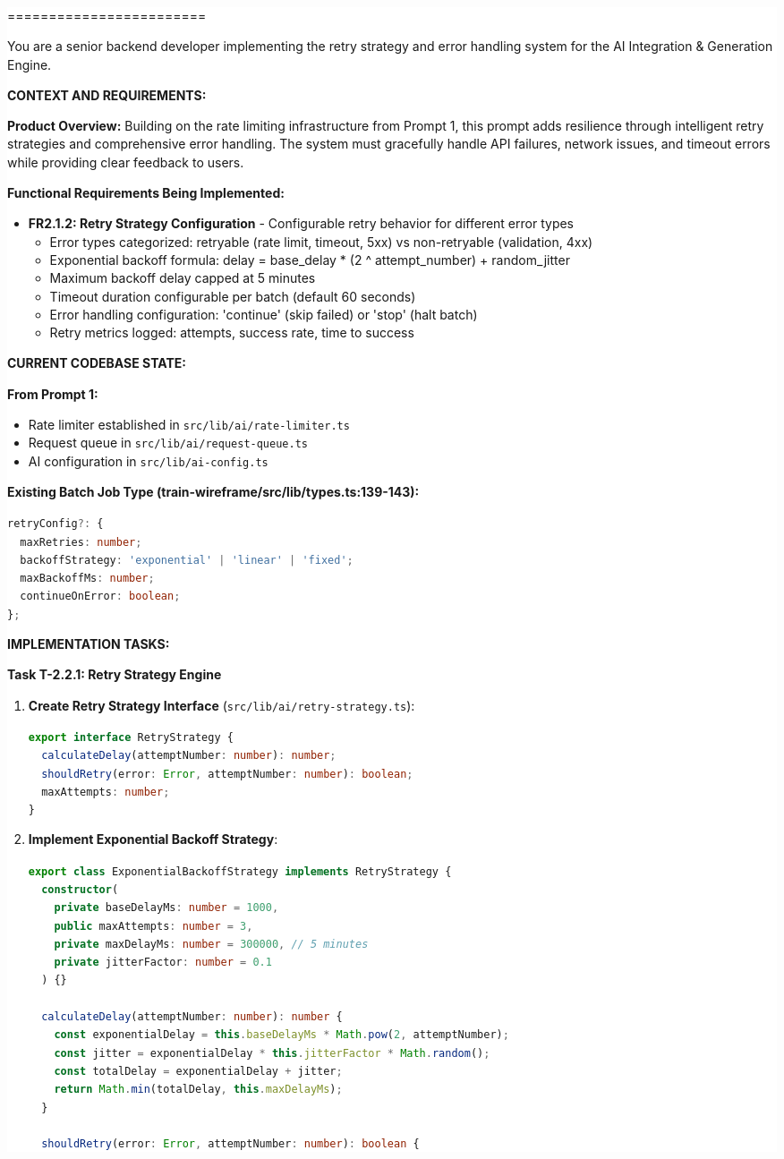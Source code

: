 ========================

You are a senior backend developer implementing the retry strategy and error handling system for the AI Integration & Generation Engine.

**CONTEXT AND REQUIREMENTS:**

**Product Overview:**
Building on the rate limiting infrastructure from Prompt 1, this prompt adds resilience through intelligent retry strategies and comprehensive error handling. The system must gracefully handle API failures, network issues, and timeout errors while providing clear feedback to users.

**Functional Requirements Being Implemented:**
- **FR2.1.2: Retry Strategy Configuration** - Configurable retry behavior for different error types
  - Error types categorized: retryable (rate limit, timeout, 5xx) vs non-retryable (validation, 4xx)
  - Exponential backoff formula: delay = base_delay * (2 ^ attempt_number) + random_jitter
  - Maximum backoff delay capped at 5 minutes
  - Timeout duration configurable per batch (default 60 seconds)
  - Error handling configuration: 'continue' (skip failed) or 'stop' (halt batch)
  - Retry metrics logged: attempts, success rate, time to success

**CURRENT CODEBASE STATE:**

**From Prompt 1:**
- Rate limiter established in `src/lib/ai/rate-limiter.ts`
- Request queue in `src/lib/ai/request-queue.ts`
- AI configuration in `src/lib/ai-config.ts`

**Existing Batch Job Type (train-wireframe/src/lib/types.ts:139-143):**
```typescript
retryConfig?: {
  maxRetries: number;
  backoffStrategy: 'exponential' | 'linear' | 'fixed';
  maxBackoffMs: number;
  continueOnError: boolean;
};
```

**IMPLEMENTATION TASKS:**

**Task T-2.2.1: Retry Strategy Engine**

1. **Create Retry Strategy Interface** (`src/lib/ai/retry-strategy.ts`):
   ```typescript
   export interface RetryStrategy {
     calculateDelay(attemptNumber: number): number;
     shouldRetry(error: Error, attemptNumber: number): boolean;
     maxAttempts: number;
   }
   ```

2. **Implement Exponential Backoff Strategy**:
   ```typescript
   export class ExponentialBackoffStrategy implements RetryStrategy {
     constructor(
       private baseDelayMs: number = 1000,
       public maxAttempts: number = 3,
       private maxDelayMs: number = 300000, // 5 minutes
       private jitterFactor: number = 0.1
     ) {}
     
     calculateDelay(attemptNumber: number): number {
       const exponentialDelay = this.baseDelayMs * Math.pow(2, attemptNumber);
       const jitter = exponentialDelay * this.jitterFactor * Math.random();
       const totalDelay = exponentialDelay + jitter;
       return Math.min(totalDelay, this.maxDelayMs);
     }
     
     shouldRetry(error: Error, attemptNumber: number): boolean {
   ```